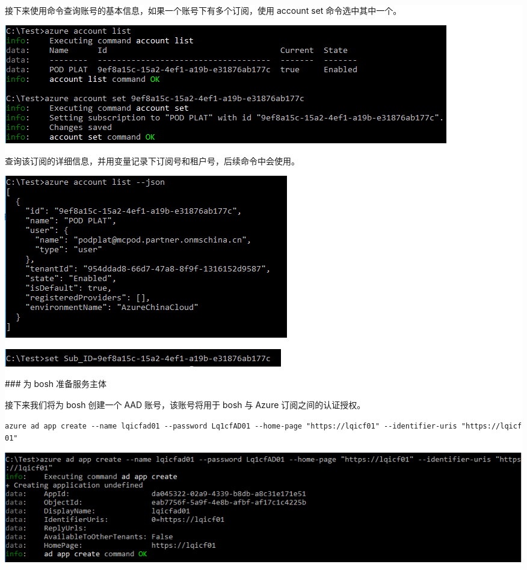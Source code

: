 接下来使用命令查询账号的基本信息，如果一个账号下有多个订阅，使用 account set 命令选中其中一个。


![](./media/aog-virtual-machines-linux-deploy-cloud-foundry-manual/account-list.png)
 
查询该订阅的详细信息，并用变量记录下订阅号和租户号，后续命令中会使用。

![](./media/aog-virtual-machines-linux-deploy-cloud-foundry-manual/account-list-result.png)

![](./media/aog-virtual-machines-linux-deploy-cloud-foundry-manual/account-select.png)
 
 
###<a id="prepare_bosh"></a>  为 bosh 准备服务主体

接下来我们将为 bosh 创建一个 AAD 账号，该账号将用于 bosh 与 Azure 订阅之间的认证授权。

	azure ad app create --name lqicfad01 --password Lq1cfAD01 --home-page "https://lqicf01" --identifier-uris "https://lqicf01"
 
![](./media/aog-virtual-machines-linux-deploy-cloud-foundry-manual/create-ad-app.png)
